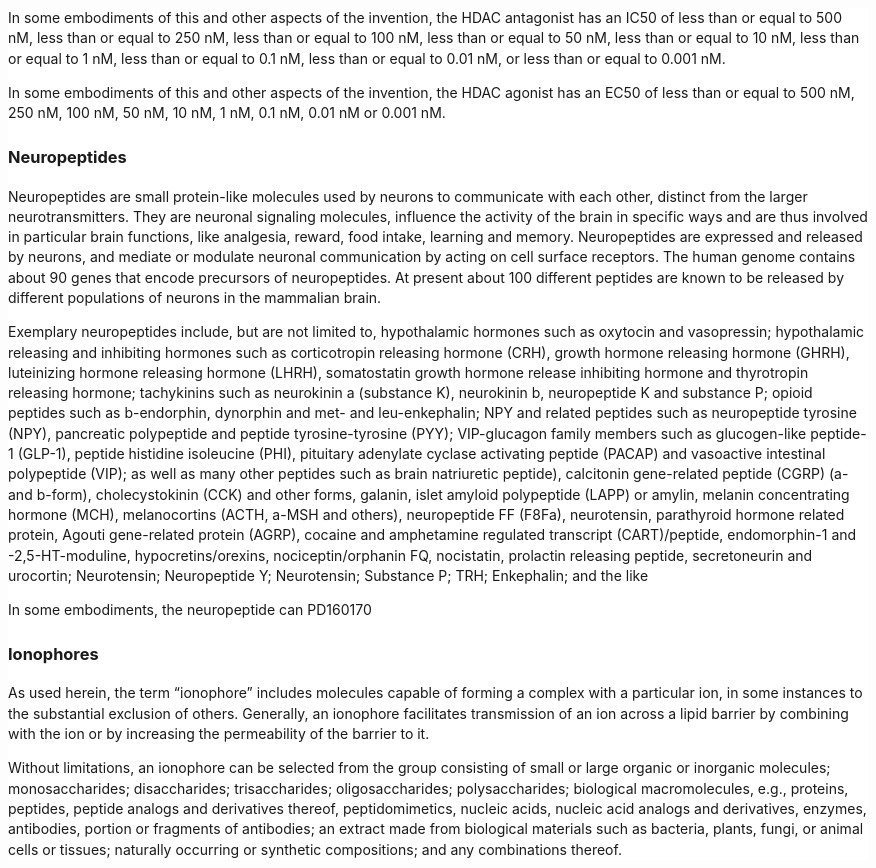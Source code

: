 In some embodiments of this and other aspects of the invention, the HDAC antagonist has an IC50 of less than or equal to 500 nM, less than or equal to 250 nM, less than or equal to 100 nM, less than or equal to 50 nM, less than or equal to 10 nM, less than or equal to 1 nM, less than or equal to 0.1 nM, less than or equal to 0.01 nM, or less than or equal to 0.001 nM.

In some embodiments of this and other aspects of the invention, the HDAC agonist has an EC50 of less than or equal to 500 nM, 250 nM, 100 nM, 50 nM, 10 nM, 1 nM, 0.1 nM, 0.01 nM or 0.001 nM.

### Neuropeptides

Neuropeptides are small protein-like molecules used by neurons to communicate with each other, distinct from the larger neurotransmitters. They are neuronal signaling molecules, influence the activity of the brain in specific ways and are thus involved in particular brain functions, like analgesia, reward, food intake, learning and memory. Neuropeptides are expressed and released by neurons, and mediate or modulate neuronal communication by acting on cell surface receptors. The human genome contains about 90 genes that encode precursors of neuropeptides. At present about 100 different peptides are known to be released by different populations of neurons in the mammalian brain.

Exemplary neuropeptides include, but are not limited to, hypothalamic hormones such as oxytocin and vasopressin; hypothalamic releasing and inhibiting hormones such as corticotropin releasing hormone (CRH), growth hormone releasing hormone (GHRH), luteinizing hormone releasing hormone (LHRH), somatostatin growth hormone release inhibiting hormone and thyrotropin releasing hormone; tachykinins such as neurokinin a (substance K), neurokinin b, neuropeptide K and substance P; opioid peptides such as b-endorphin, dynorphin and met- and leu-enkephalin; NPY and related peptides such as neuropeptide tyrosine (NPY), pancreatic polypeptide and peptide tyrosine-tyrosine (PYY); VIP-glucagon family members such as glucogen-like peptide-1 (GLP-1), peptide histidine isoleucine (PHI), pituitary adenylate cyclase activating peptide (PACAP) and vasoactive intestinal polypeptide (VIP); as well as many other peptides such as brain natriuretic peptide), calcitonin gene-related peptide (CGRP) (a- and b-form), cholecystokinin (CCK) and other forms, galanin, islet amyloid polypeptide (LAPP) or amylin, melanin concentrating hormone (MCH), melanocortins (ACTH, a-MSH and others), neuropeptide FF (F8Fa), neurotensin, parathyroid hormone related protein, Agouti gene-related protein (AGRP), cocaine and amphetamine regulated transcript (CART)/peptide, endomorphin-1 and -2,5-HT-moduline, hypocretins/orexins, nociceptin/orphanin FQ, nocistatin, prolactin releasing peptide, secretoneurin and urocortin; Neurotensin; Neuropeptide Y; Neurotensin; Substance P; TRH; Enkephalin; and the like

In some embodiments, the neuropeptide can PD160170

### Ionophores

As used herein, the term “ionophore” includes molecules capable of forming a complex with a particular ion, in some instances to the substantial exclusion of others. Generally, an ionophore facilitates transmission of an ion across a lipid barrier by combining with the ion or by increasing the permeability of the barrier to it.

Without limitations, an ionophore can be selected from the group consisting of small or large organic or inorganic molecules; monosaccharides; disaccharides; trisaccharides; oligosaccharides; polysaccharides; biological macromolecules, e.g., proteins, peptides, peptide analogs and derivatives thereof, peptidomimetics, nucleic acids, nucleic acid analogs and derivatives, enzymes, antibodies, portion or fragments of antibodies; an extract made from biological materials such as bacteria, plants, fungi, or animal cells or tissues; naturally occurring or synthetic compositions; and any combinations thereof.
